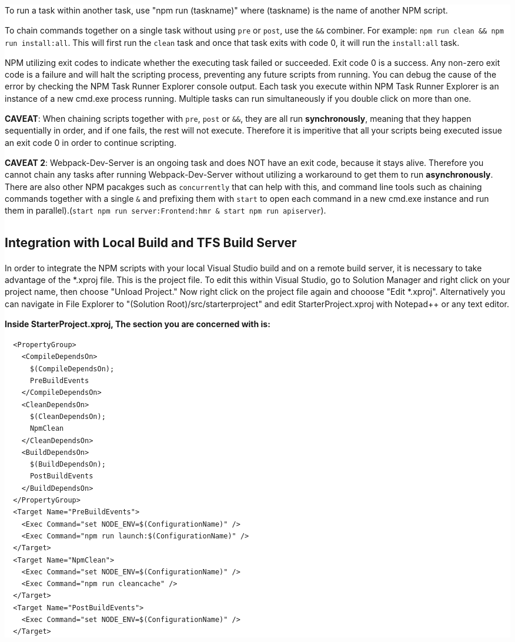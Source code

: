To run a task within another task, use "npm run (taskname)" where (taskname) is the name of another NPM script. 

To chain commands together on a single task without using `pre` or `post`, use the `&&` combiner. For example: `npm run clean && npm run install:all`. This will first run the `clean` task and once that task exits with code 0, it will run the `install:all` task.

NPM utilizing exit codes to indicate whether the executing task failed or succeeded. Exit code 0 is a success. Any non-zero exit code is a failure and will halt the scripting process, preventing any future scripts from running. You can debug the cause of the error by checking the NPM Task Runner Explorer console output. Each task you execute within NPM Task Runner Explorer is an instance of a new cmd.exe process running. Multiple tasks can run simultaneously if you double click on more than one.

**CAVEAT**: When chaining scripts together with `pre`, `post` or `&&`, they are all run **synchronously**, meaning that they happen sequentially in order, and if one fails, the rest will not execute. Therefore it is imperitive that all your scripts being executed issue an exit code 0 in order to continue scripting. 

**CAVEAT 2**: Webpack-Dev-Server is an ongoing task and does NOT have an exit code, because it stays alive. Therefore you cannot chain any tasks after running Webpack-Dev-Server without utilizing a workaround to get them to run **asynchronously**. There are also other NPM pacakges such as `concurrently` that can help with this, and command line tools such as chaining commands together with a single `&` and prefixing them with `start` to open each command in a new cmd.exe instance and run them in parallel).(`start npm run server:Frontend:hmr & start npm run apiserver`). 

## Integration with Local Build and TFS Build Server

In order to integrate the NPM scripts with your local Visual Studio build and on a remote build server, it is necessary to take advantage of the *.xproj file. This is the project file. To edit this within Visual Studio, go to Solution Manager and right click on your project name, then choose "Unload Project." Now right click on the project file again and chooose "Edit *.xproj". Alternatively you can navigate in File Explorer to "(Solution Root)/src/starterproject" and edit StarterProject.xproj with Notepad++ or any text editor. 

**Inside StarterProject.xproj, The section you are concerned with is:**

```
  <PropertyGroup>
    <CompileDependsOn>
      $(CompileDependsOn);
	  PreBuildEvents
    </CompileDependsOn>
    <CleanDependsOn>
      $(CleanDependsOn); 
      NpmClean
    </CleanDependsOn>
    <BuildDependsOn>
      $(BuildDependsOn);
	  PostBuildEvents
    </BuildDependsOn>
  </PropertyGroup>
  <Target Name="PreBuildEvents">
    <Exec Command="set NODE_ENV=$(ConfigurationName)" />
	<Exec Command="npm run launch:$(ConfigurationName)" />
  </Target>
  <Target Name="NpmClean">
    <Exec Command="set NODE_ENV=$(ConfigurationName)" />
    <Exec Command="npm run cleancache" />
  </Target>
  <Target Name="PostBuildEvents">
    <Exec Command="set NODE_ENV=$(ConfigurationName)" />
  </Target>
```
